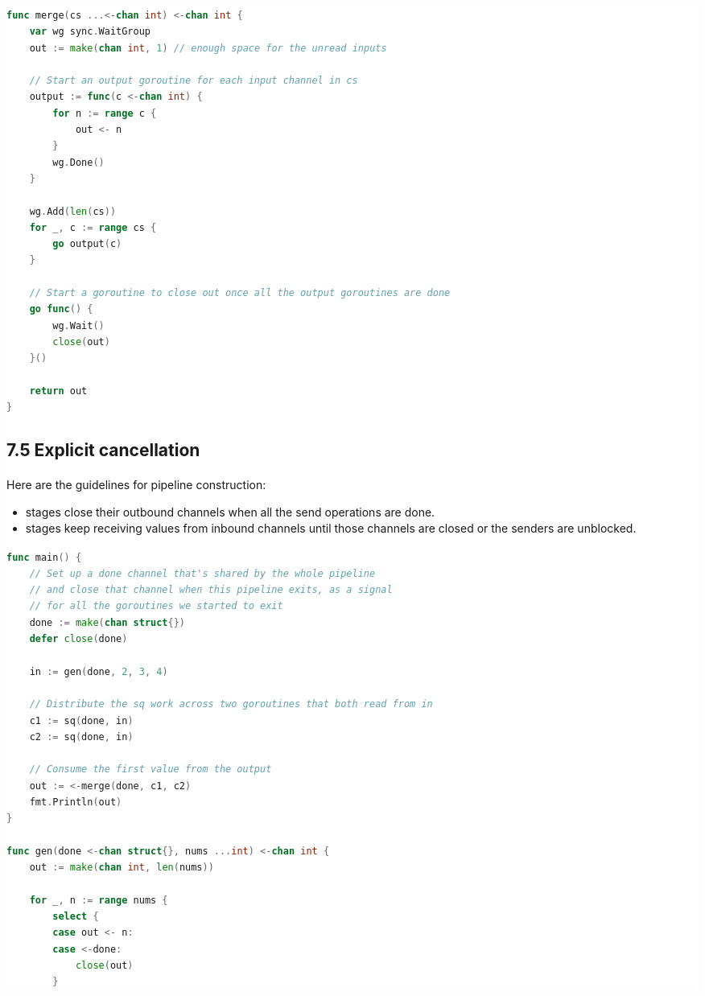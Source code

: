 ```go
func merge(cs ...<-chan int) <-chan int {
	var wg sync.WaitGroup
	out := make(chan int, 1) // enough space for the unread inputs

	// Start an output goroutine for each input channel in cs
	output := func(c <-chan int) {
		for n := range c {
			out <- n
		}
		wg.Done()
	}

	wg.Add(len(cs))
	for _, c := range cs {
		go output(c)
	}

	// Start a goroutine to close out once all the output goroutines are done
	go func() {
		wg.Wait()
		close(out)
	}()

	return out
}
```



## 7.5 Explicit cancellation

Here are the guidelines for pipeline construction:

- stages close their outbound channels when all the send operations are done.
- stages keep receiving values from inbound channels until those channels are closed or the senders are unblocked.

```go
func main() {
	// Set up a done channel that's shared by the whole pipeline
	// and close that channel when this pipeline exits, as a signal
	// for all the goroutines we started to exit
	done := make(chan struct{})
	defer close(done)

	in := gen(done, 2, 3, 4)

	// Distribute the sq work across two goroutines that both read from in
	c1 := sq(done, in)
	c2 := sq(done, in)

	// Consume the first value from the output
	out := <-merge(done, c1, c2)
	fmt.Println(out)
}

func gen(done <-chan struct{}, nums ...int) <-chan int {
	out := make(chan int, len(nums))

	for _, n := range nums {
		select {
		case out <- n:
		case <-done:
			close(out)
		}
```